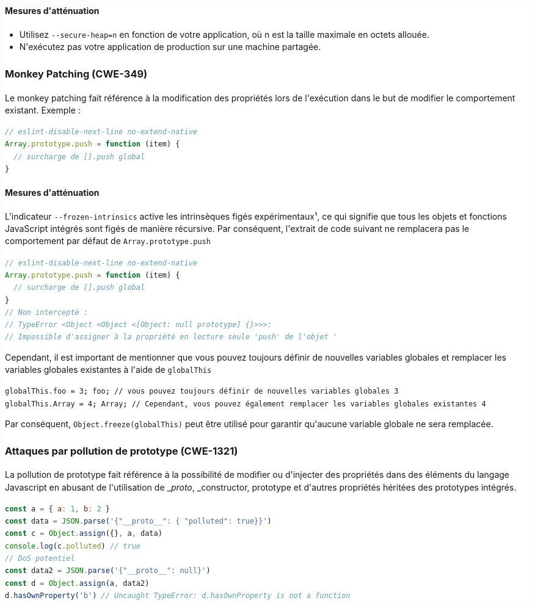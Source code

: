 #### Mesures d'atténuation

- Utilisez `--secure-heap=n` en fonction de votre application, où n est la taille maximale en octets allouée.
- N'exécutez pas votre application de production sur une machine partagée.

### Monkey Patching (CWE-349)

Le monkey patching fait référence à la modification des propriétés lors de l'exécution dans le but de modifier le comportement existant. Exemple :

```js
// eslint-disable-next-line no-extend-native
Array.prototype.push = function (item) {
  // surcharge de [].push global
}
```

#### Mesures d'atténuation

L'indicateur `--frozen-intrinsics` active les intrinsèques figés expérimentaux¹, ce qui signifie que tous les objets et fonctions JavaScript intégrés sont figés de manière récursive. Par conséquent, l'extrait de code suivant ne remplacera pas le comportement par défaut de `Array.prototype.push`

```js
// eslint-disable-next-line no-extend-native
Array.prototype.push = function (item) {
  // surcharge de [].push global
}
// Non intercepté :
// TypeError <Object <Object <[Object: null prototype] {}>>>:
// Impossible d'assigner à la propriété en lecture seule 'push' de l'objet '
```

Cependant, il est important de mentionner que vous pouvez toujours définir de nouvelles variables globales et remplacer les variables globales existantes à l'aide de `globalThis`

```bash
globalThis.foo = 3; foo; // vous pouvez toujours définir de nouvelles variables globales 3
globalThis.Array = 4; Array; // Cependant, vous pouvez également remplacer les variables globales existantes 4
```

Par conséquent, `Object.freeze(globalThis)` peut être utilisé pour garantir qu'aucune variable globale ne sera remplacée.

### Attaques par pollution de prototype (CWE-1321)

La pollution de prototype fait référence à la possibilité de modifier ou d'injecter des propriétés dans des éléments du langage Javascript en abusant de l'utilisation de \__proto_, \_constructor, prototype et d'autres propriétés héritées des prototypes intégrés.

```js
const a = { a: 1, b: 2 }
const data = JSON.parse('{"__proto__": { "polluted": true}}')
const c = Object.assign({}, a, data)
console.log(c.polluted) // true
// DoS potentiel
const data2 = JSON.parse('{"__proto__": null}')
const d = Object.assign(a, data2)
d.hasOwnProperty('b') // Uncaught TypeError: d.hasOwnProperty is not a function
```
